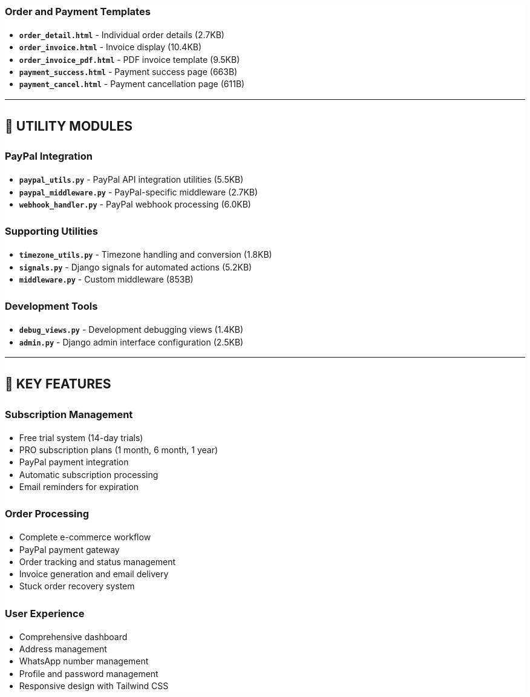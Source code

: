 ### **Order and Payment Templates**
- **`order_detail.html`** - Individual order details (2.7KB)
- **`order_invoice.html`** - Invoice display (10.4KB)
- **`order_invoice_pdf.html`** - PDF invoice template (9.5KB)
- **`payment_success.html`** - Payment success page (663B)
- **`payment_cancel.html`** - Payment cancellation page (611B)

---

## 🔧 UTILITY MODULES

### **PayPal Integration**
- **`paypal_utils.py`** - PayPal API integration utilities (5.5KB)
- **`paypal_middleware.py`** - PayPal-specific middleware (2.7KB)
- **`webhook_handler.py`** - PayPal webhook processing (6.0KB)

### **Supporting Utilities**
- **`timezone_utils.py`** - Timezone handling and conversion (1.8KB)
- **`signals.py`** - Django signals for automated actions (5.2KB)
- **`middleware.py`** - Custom middleware (853B)

### **Development Tools**
- **`debug_views.py`** - Development debugging views (1.4KB)
- **`admin.py`** - Django admin interface configuration (2.5KB)

---

## 🔑 KEY FEATURES

### **Subscription Management**
- Free trial system (14-day trials)
- PRO subscription plans (1 month, 6 month, 1 year)
- PayPal payment integration
- Automatic subscription processing
- Email reminders for expiration

### **Order Processing**
- Complete e-commerce workflow
- PayPal payment gateway
- Order tracking and status management
- Invoice generation and email delivery
- Stuck order recovery system

### **User Experience**
- Comprehensive dashboard
- Address management
- WhatsApp number management
- Profile and password management
- Responsive design with Tailwind CSS
